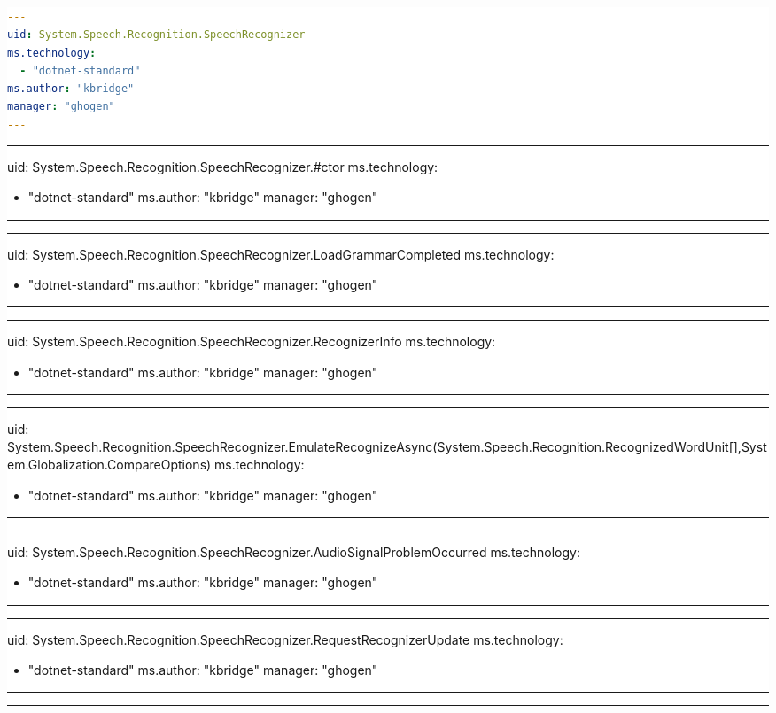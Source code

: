 ```yaml
---
uid: System.Speech.Recognition.SpeechRecognizer
ms.technology: 
  - "dotnet-standard"
ms.author: "kbridge"
manager: "ghogen"
---
```


---
uid: System.Speech.Recognition.SpeechRecognizer.#ctor
ms.technology: 
  - "dotnet-standard"
ms.author: "kbridge"
manager: "ghogen"
---

---
uid: System.Speech.Recognition.SpeechRecognizer.LoadGrammarCompleted
ms.technology: 
  - "dotnet-standard"
ms.author: "kbridge"
manager: "ghogen"
---

---
uid: System.Speech.Recognition.SpeechRecognizer.RecognizerInfo
ms.technology: 
  - "dotnet-standard"
ms.author: "kbridge"
manager: "ghogen"
---

---
uid: System.Speech.Recognition.SpeechRecognizer.EmulateRecognizeAsync(System.Speech.Recognition.RecognizedWordUnit[],System.Globalization.CompareOptions)
ms.technology: 
  - "dotnet-standard"
ms.author: "kbridge"
manager: "ghogen"
---

---
uid: System.Speech.Recognition.SpeechRecognizer.AudioSignalProblemOccurred
ms.technology: 
  - "dotnet-standard"
ms.author: "kbridge"
manager: "ghogen"
---

---
uid: System.Speech.Recognition.SpeechRecognizer.RequestRecognizerUpdate
ms.technology: 
  - "dotnet-standard"
ms.author: "kbridge"
manager: "ghogen"
---

---
